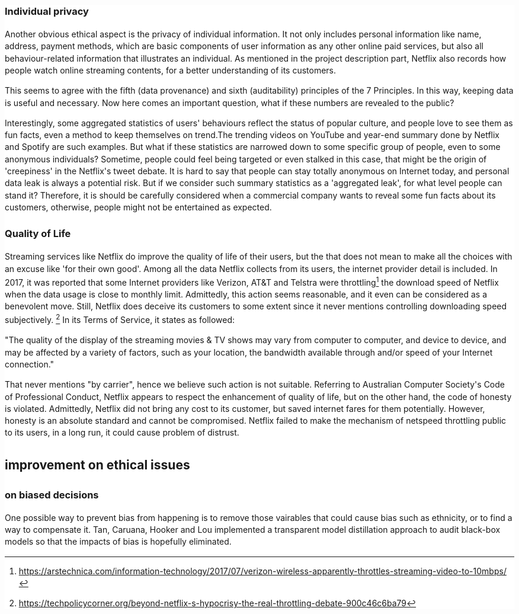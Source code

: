 ### Individual privacy

Another obvious ethical aspect is the privacy of individual information. It not only includes personal information like name, address, payment methods, which are basic components of user information as any other online paid services, but also all behaviour-related information that illustrates an individual. As mentioned in the project description part, Netflix also records how people watch online streaming contents, for a better understanding of its customers.

This seems to agree with the fifth (data provenance) and sixth (auditability) principles of the 7 Principles. In this way, keeping data is useful and necessary. Now here comes an important question, what if these numbers are revealed to the public?

Interestingly, some aggregated statistics of users' behaviours reflect the status of popular culture, and people love to see them as fun facts, even a method to keep themselves on trend.The trending videos on YouTube and year-end summary done by Netflix and Spotify are such examples. But what if these statistics are narrowed down to some specific group of people, even to some anonymous individuals? Sometime, people could feel being targeted or even stalked in this case, that might be the origin of 'creepiness' in the Netflix's tweet debate. It is hard to say that people can stay totally anonymous on Internet today, and personal data leak is always a potential risk. But if we consider such summary statistics as a 'aggregated leak', for what level people can stand it? Therefore, it is should be carefully considered when a commercial company wants to reveal some fun facts about its customers, otherwise, people might not be entertained as expected. 

### Quality of Life

Streaming services like Netflix do improve the quality of life of their users, but the that does not mean to make all the choices with an excuse like 'for their own good'. Among all the data Netflix collects from its users, the internet provider detail is included. In 2017, it was reported that some Internet providers like Verizon, AT&T and Telstra were throttling[^8] the download speed of Netflix when the data usage is close to monthly limit. Admittedly, this action seems reasonable, and it even can be considered as a benevolent move. Still, Netflix does deceive its customers to some extent since it never mentions controlling downloading speed subjectively. [^9] In its Terms of Service, it states as followed:

"The quality of the display of the streaming movies & TV shows may vary from computer to computer, and device to device, and may be affected by a variety of factors, such as your location, the bandwidth available through and/or speed of your Internet connection." 

That never mentions "by carrier", hence we believe such action is not suitable. Referring to Australian Computer Society's Code of Professional Conduct, Netflix appears to respect the enhancement of quality of life, but on the other hand, the code of honesty is violated. Admittedly, Netflix did not bring any cost to its customer, but saved internet fares for them potentially. However, honesty is an absolute standard and cannot be compromised. Netflix failed to make the mechanism of netspeed throttling public to its users, in a long run, it could cause problem of distrust.

## improvement on ethical issues

### on biased decisions

One possible way to prevent bias from happening is to remove those vairables that could cause bias such as ethnicity, or to find a way to compensate it. Tan, Caruana, Hooker and Lou implemented a transparent model distillation approach to audit black-box models so that the impacts of bias is hopefully eliminated.


[^1]: http://www.wired.co.uk/article/how-do-netflixs-algorithms-work-machine-learning-helps-to-predict-what-viewers-will-like
[^2]: https://help.netflix.com/legal/privacy
[^3]: https://medium.com/netflix-techblog/artwork-personalization-c589f074ad76 
[^4]: Different Artwork for Stranger Things.
[^5]: https://www.telegraph.co.uk/technology/2017/12/12/creepy-netflix-tweet-viewers-tv-habits-provokes-privacy-concerns/ ()
[^6]: https://www.nytimes.com/2017/12/17/business/media/netflix-spotify-marketing.html
[^7]: https://www.wired.com/story/when-it-comes-to-gorillas-google-photos-remains-blind/ (Simonite, 2018)
[^8]: https://arstechnica.com/information-technology/2017/07/verizon-wireless-apparently-throttles-streaming-video-to-10mbps/
[^9]: https://techpolicycorner.org/beyond-netflix-s-hypocrisy-the-real-throttling-debate-900c46c6ba79
